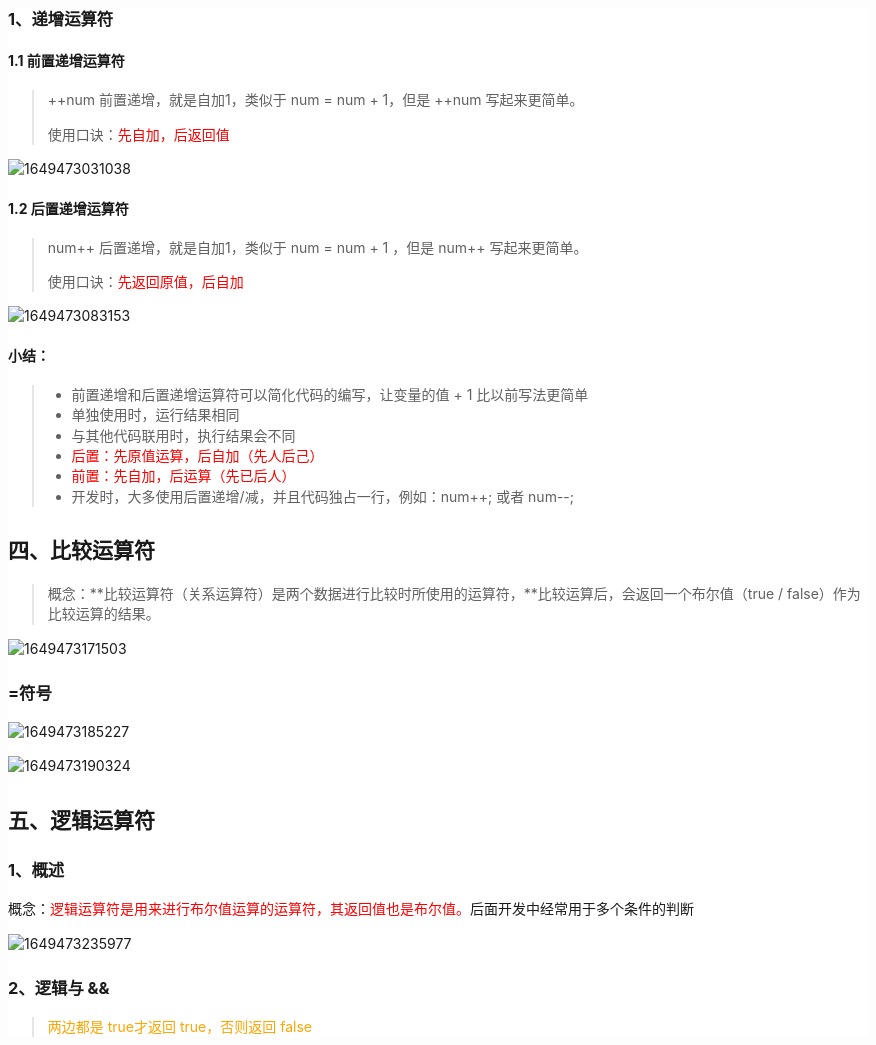 ### 1、递增运算符

#### 1.1 前置递增运算符

> ++num 前置递增，就是自加1，类似于 num =  num + 1，但是 ++num 写起来更简单。
>
> 使用口诀：<font color='red'>先自加，后返回值</font>

![1649473031038](C:\Users\86186\AppData\Roaming\Typora\typora-user-images\1649473031038.png)

#### 1.2 后置递增运算符

> num++ 后置递增，就是自加1，类似于 num =  num + 1 ，但是 num++ 写起来更简单。
>
> 使用口诀：<font color='red'>先返回原值，后自加 </font>

![1649473083153](C:\Users\86186\AppData\Roaming\Typora\typora-user-images\1649473083153.png)

#### 小结：

> - 前置递增和后置递增运算符可以简化代码的编写，让变量的值 + 1  比以前写法更简单
> - 单独使用时，运行结果相同
> - 与其他代码联用时，执行结果会不同 
> - <font color='red'>后置：先原值运算，后自加（先人后己） </font>
> - <font color='red'>前置：先自加，后运算（先已后人）</font>
> - 开发时，大多使用后置递增/减，并且代码独占一行，例如：num++; 或者 num--;

## 四、比较运算符

> 概念：**比较运算符（关系运算符）是两个数据进行比较时所使用的运算符，**比较运算后，会返回一个布尔值（true / false）作为比较运算的结果。

![1649473171503](C:\Users\86186\AppData\Roaming\Typora\typora-user-images\1649473171503.png)

### =符号

![1649473185227](C:\Users\86186\AppData\Roaming\Typora\typora-user-images\1649473185227.png)

![1649473190324](C:\Users\86186\AppData\Roaming\Typora\typora-user-images\1649473190324.png)

## 五、逻辑运算符

### 1、概述

概念：<font color='red'>逻辑运算符是用来进行布尔值运算的运算符，其返回值也是布尔值。</font>后面开发中经常用于多个条件的判断

![1649473235977](C:\Users\86186\AppData\Roaming\Typora\typora-user-images\1649473235977.png)

### 2、逻辑与 && 

> <font color='orange'>两边都是 true才返回 true，否则返回 false</font>
